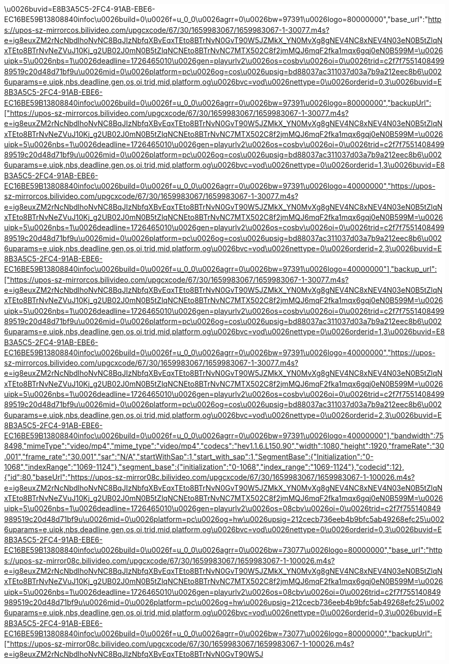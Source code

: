 \u0026buvid=E8B3A5C5-2FC4-91AB-EBE6-EC16BE59B13808840infoc\u0026build=0\u0026f=u_0_0\u0026agrr=0\u0026bw=97391\u0026logo=80000000","base_url":"https://upos-sz-mirrorcos.bilivideo.com/upgcxcode/67/30/1659983067/1659983067-1-30077.m4s?e=ig8euxZM2rNcNbdlhoNvNC8BqJIzNbfqXBvEqxTEto8BTrNvN0GvT90W5JZMkX_YN0MvXg8gNEV4NC8xNEV4N03eN0B5tZlqNxTEto8BTrNvNeZVuJ10Kj_g2UB02J0mN0B5tZlqNCNEto8BTrNvNC7MTX502C8f2jmMQJ6mqF2fka1mqx6gqj0eN0B599M=\u0026uipk=5\u0026nbs=1\u0026deadline=1726465010\u0026gen=playurlv2\u0026os=cosbv\u0026oi=0\u0026trid=c2f7f755140849989519c20d48d71bf9u\u0026mid=0\u0026platform=pc\u0026og=cos\u0026upsig=bd88037ac311037d03a7b9a212eec8b6\u0026uparams=e,uipk,nbs,deadline,gen,os,oi,trid,mid,platform,og\u0026bvc=vod\u0026nettype=0\u0026orderid=0,3\u0026buvid=E8B3A5C5-2FC4-91AB-EBE6-EC16BE59B13808840infoc\u0026build=0\u0026f=u_0_0\u0026agrr=0\u0026bw=97391\u0026logo=80000000","backupUrl":["https://upos-sz-mirrorcos.bilivideo.com/upgcxcode/67/30/1659983067/1659983067-1-30077.m4s?e=ig8euxZM2rNcNbdlhoNvNC8BqJIzNbfqXBvEqxTEto8BTrNvN0GvT90W5JZMkX_YN0MvXg8gNEV4NC8xNEV4N03eN0B5tZlqNxTEto8BTrNvNeZVuJ10Kj_g2UB02J0mN0B5tZlqNCNEto8BTrNvNC7MTX502C8f2jmMQJ6mqF2fka1mqx6gqj0eN0B599M=\u0026uipk=5\u0026nbs=1\u0026deadline=1726465010\u0026gen=playurlv2\u0026os=cosbv\u0026oi=0\u0026trid=c2f7f755140849989519c20d48d71bf9u\u0026mid=0\u0026platform=pc\u0026og=cos\u0026upsig=bd88037ac311037d03a7b9a212eec8b6\u0026uparams=e,uipk,nbs,deadline,gen,os,oi,trid,mid,platform,og\u0026bvc=vod\u0026nettype=0\u0026orderid=1,3\u0026buvid=E8B3A5C5-2FC4-91AB-EBE6-EC16BE59B13808840infoc\u0026build=0\u0026f=u_0_0\u0026agrr=0\u0026bw=97391\u0026logo=40000000","https://upos-sz-mirrorcos.bilivideo.com/upgcxcode/67/30/1659983067/1659983067-1-30077.m4s?e=ig8euxZM2rNcNbdlhoNvNC8BqJIzNbfqXBvEqxTEto8BTrNvN0GvT90W5JZMkX_YN0MvXg8gNEV4NC8xNEV4N03eN0B5tZlqNxTEto8BTrNvNeZVuJ10Kj_g2UB02J0mN0B5tZlqNCNEto8BTrNvNC7MTX502C8f2jmMQJ6mqF2fka1mqx6gqj0eN0B599M=\u0026uipk=5\u0026nbs=1\u0026deadline=1726465010\u0026gen=playurlv2\u0026os=cosbv\u0026oi=0\u0026trid=c2f7f755140849989519c20d48d71bf9u\u0026mid=0\u0026platform=pc\u0026og=cos\u0026upsig=bd88037ac311037d03a7b9a212eec8b6\u0026uparams=e,uipk,nbs,deadline,gen,os,oi,trid,mid,platform,og\u0026bvc=vod\u0026nettype=0\u0026orderid=2,3\u0026buvid=E8B3A5C5-2FC4-91AB-EBE6-EC16BE59B13808840infoc\u0026build=0\u0026f=u_0_0\u0026agrr=0\u0026bw=97391\u0026logo=40000000"],"backup_url":["https://upos-sz-mirrorcos.bilivideo.com/upgcxcode/67/30/1659983067/1659983067-1-30077.m4s?e=ig8euxZM2rNcNbdlhoNvNC8BqJIzNbfqXBvEqxTEto8BTrNvN0GvT90W5JZMkX_YN0MvXg8gNEV4NC8xNEV4N03eN0B5tZlqNxTEto8BTrNvNeZVuJ10Kj_g2UB02J0mN0B5tZlqNCNEto8BTrNvNC7MTX502C8f2jmMQJ6mqF2fka1mqx6gqj0eN0B599M=\u0026uipk=5\u0026nbs=1\u0026deadline=1726465010\u0026gen=playurlv2\u0026os=cosbv\u0026oi=0\u0026trid=c2f7f755140849989519c20d48d71bf9u\u0026mid=0\u0026platform=pc\u0026og=cos\u0026upsig=bd88037ac311037d03a7b9a212eec8b6\u0026uparams=e,uipk,nbs,deadline,gen,os,oi,trid,mid,platform,og\u0026bvc=vod\u0026nettype=0\u0026orderid=1,3\u0026buvid=E8B3A5C5-2FC4-91AB-EBE6-EC16BE59B13808840infoc\u0026build=0\u0026f=u_0_0\u0026agrr=0\u0026bw=97391\u0026logo=40000000","https://upos-sz-mirrorcos.bilivideo.com/upgcxcode/67/30/1659983067/1659983067-1-30077.m4s?e=ig8euxZM2rNcNbdlhoNvNC8BqJIzNbfqXBvEqxTEto8BTrNvN0GvT90W5JZMkX_YN0MvXg8gNEV4NC8xNEV4N03eN0B5tZlqNxTEto8BTrNvNeZVuJ10Kj_g2UB02J0mN0B5tZlqNCNEto8BTrNvNC7MTX502C8f2jmMQJ6mqF2fka1mqx6gqj0eN0B599M=\u0026uipk=5\u0026nbs=1\u0026deadline=1726465010\u0026gen=playurlv2\u0026os=cosbv\u0026oi=0\u0026trid=c2f7f755140849989519c20d48d71bf9u\u0026mid=0\u0026platform=pc\u0026og=cos\u0026upsig=bd88037ac311037d03a7b9a212eec8b6\u0026uparams=e,uipk,nbs,deadline,gen,os,oi,trid,mid,platform,og\u0026bvc=vod\u0026nettype=0\u0026orderid=2,3\u0026buvid=E8B3A5C5-2FC4-91AB-EBE6-EC16BE59B13808840infoc\u0026build=0\u0026f=u_0_0\u0026agrr=0\u0026bw=97391\u0026logo=40000000"],"bandwidth":758498,"mimeType":"video/mp4","mime_type":"video/mp4","codecs":"hev1.1.6.L150.90","width":1080,"height":1920,"frameRate":"30.001","frame_rate":"30.001","sar":"N/A","startWithSap":1,"start_with_sap":1,"SegmentBase":{"Initialization":"0-1068","indexRange":"1069-1124"},"segment_base":{"initialization":"0-1068","index_range":"1069-1124"},"codecid":12},{"id":80,"baseUrl":"https://upos-sz-mirror08c.bilivideo.com/upgcxcode/67/30/1659983067/1659983067-1-100026.m4s?e=ig8euxZM2rNcNbdlhoNvNC8BqJIzNbfqXBvEqxTEto8BTrNvN0GvT90W5JZMkX_YN0MvXg8gNEV4NC8xNEV4N03eN0B5tZlqNxTEto8BTrNvNeZVuJ10Kj_g2UB02J0mN0B5tZlqNCNEto8BTrNvNC7MTX502C8f2jmMQJ6mqF2fka1mqx6gqj0eN0B599M=\u0026uipk=5\u0026nbs=1\u0026deadline=1726465010\u0026gen=playurlv2\u0026os=08cbv\u0026oi=0\u0026trid=c2f7f755140849989519c20d48d71bf9u\u0026mid=0\u0026platform=pc\u0026og=hw\u0026upsig=212cecb736eeb4b9bfc5ab49268efc25\u0026uparams=e,uipk,nbs,deadline,gen,os,oi,trid,mid,platform,og\u0026bvc=vod\u0026nettype=0\u0026orderid=0,3\u0026buvid=E8B3A5C5-2FC4-91AB-EBE6-EC16BE59B13808840infoc\u0026build=0\u0026f=u_0_0\u0026agrr=0\u0026bw=73077\u0026logo=80000000","base_url":"https://upos-sz-mirror08c.bilivideo.com/upgcxcode/67/30/1659983067/1659983067-1-100026.m4s?e=ig8euxZM2rNcNbdlhoNvNC8BqJIzNbfqXBvEqxTEto8BTrNvN0GvT90W5JZMkX_YN0MvXg8gNEV4NC8xNEV4N03eN0B5tZlqNxTEto8BTrNvNeZVuJ10Kj_g2UB02J0mN0B5tZlqNCNEto8BTrNvNC7MTX502C8f2jmMQJ6mqF2fka1mqx6gqj0eN0B599M=\u0026uipk=5\u0026nbs=1\u0026deadline=1726465010\u0026gen=playurlv2\u0026os=08cbv\u0026oi=0\u0026trid=c2f7f755140849989519c20d48d71bf9u\u0026mid=0\u0026platform=pc\u0026og=hw\u0026upsig=212cecb736eeb4b9bfc5ab49268efc25\u0026uparams=e,uipk,nbs,deadline,gen,os,oi,trid,mid,platform,og\u0026bvc=vod\u0026nettype=0\u0026orderid=0,3\u0026buvid=E8B3A5C5-2FC4-91AB-EBE6-EC16BE59B13808840infoc\u0026build=0\u0026f=u_0_0\u0026agrr=0\u0026bw=73077\u0026logo=80000000","backupUrl":["https://upos-sz-mirror08c.bilivideo.com/upgcxcode/67/30/1659983067/1659983067-1-100026.m4s?e=ig8euxZM2rNcNbdlhoNvNC8BqJIzNbfqXBvEqxTEto8BTrNvN0GvT90W5J